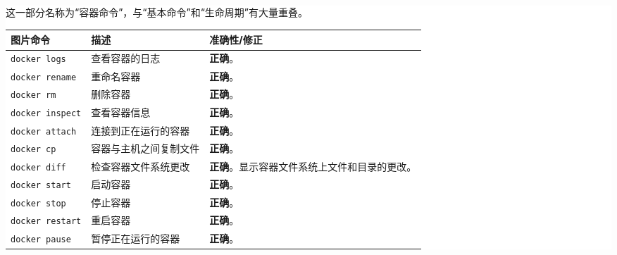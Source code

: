 这一部分名称为“容器命令”，与“基本命令”和“生命周期”有大量重叠。

| 图片命令              | 描述                     | 准确性/修正                                                                                                                                                                                                                                                                                                                                                                                              |
| :-------------------- | :----------------------- | :--------------------------------------------------------------------------------------------------------------------------------------------------------------------------------------------------------------------------------------------------------------------------------------------------------------------------------------------------------------------------------------- |
| `docker logs`         | 查看容器的日志           | **正确**。                                                                                                                                                                                                                                                                                                                                                                                             |
| `docker rename`       | 重命名容器               | **正确**。                                                                                                                                                                                                                                                                                                                                                                                             |
| `docker rm`           | 删除容器                 | **正确**。                                                                                                                                                                                                                                                                                                                                                                                             |
| `docker inspect`      | 查看容器信息             | **正确**。                                                                                                                                                                                                                                                                                                                                                                                             |
| `docker attach`       | 连接到正在运行的容器     | **正确**。                                                                                                                                                                                                                                                                                                                                                                                             |
| `docker cp`           | 容器与主机之间复制文件   | **正确**。                                                                                                                                                                                                                                                                                                                                                                                             |
| `docker diff`         | 检查容器文件系统更改     | **正确**。显示容器文件系统上文件和目录的更改。                                                                                                                                                                                                                                                                                                                                                           |
| `docker start`        | 启动容器                 | **正确**。                                                                                                                                                                                                                                                                                                                                                                                             |
| `docker stop`         | 停止容器                 | **正确**。                                                                                                                                                                                                                                                                                                                                                                                             |
| `docker restart`      | 重启容器                 | **正确**。                                                                                                                                                                                                                                                                                                                                                                                             |
| `docker pause`        | 暂停正在运行的容器       | **正确**。                                                                                                                                                                                                                                                                                                                                                                                             |